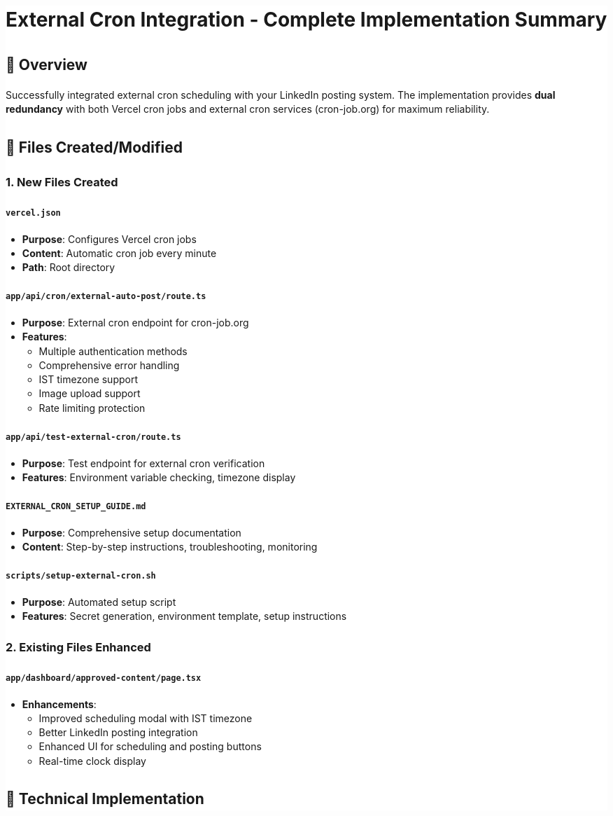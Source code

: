 # External Cron Integration - Complete Implementation Summary

## 🎯 Overview

Successfully integrated external cron scheduling with your LinkedIn posting system. The implementation provides **dual redundancy** with both Vercel cron jobs and external cron services (cron-job.org) for maximum reliability.

## 📁 Files Created/Modified

### 1. New Files Created

#### `vercel.json`
- **Purpose**: Configures Vercel cron jobs
- **Content**: Automatic cron job every minute
- **Path**: Root directory

#### `app/api/cron/external-auto-post/route.ts`
- **Purpose**: External cron endpoint for cron-job.org
- **Features**: 
  - Multiple authentication methods
  - Comprehensive error handling
  - IST timezone support
  - Image upload support
  - Rate limiting protection

#### `app/api/test-external-cron/route.ts`
- **Purpose**: Test endpoint for external cron verification
- **Features**: Environment variable checking, timezone display

#### `EXTERNAL_CRON_SETUP_GUIDE.md`
- **Purpose**: Comprehensive setup documentation
- **Content**: Step-by-step instructions, troubleshooting, monitoring

#### `scripts/setup-external-cron.sh`
- **Purpose**: Automated setup script
- **Features**: Secret generation, environment template, setup instructions

### 2. Existing Files Enhanced

#### `app/dashboard/approved-content/page.tsx`
- **Enhancements**: 
  - Improved scheduling modal with IST timezone
  - Better LinkedIn posting integration
  - Enhanced UI for scheduling and posting buttons
  - Real-time clock display

## 🔧 Technical Implementation

